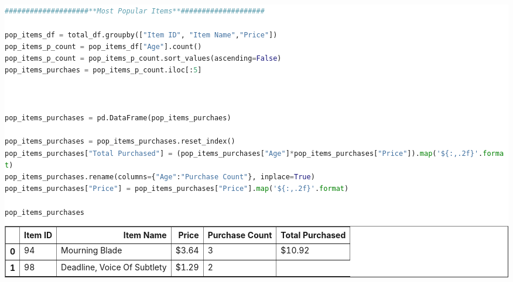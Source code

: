 


```python
####################**Most Popular Items**####################

pop_items_df = total_df.groupby(["Item ID", "Item Name","Price"])
pop_items_p_count = pop_items_df["Age"].count()
pop_items_p_count = pop_items_p_count.sort_values(ascending=False)
pop_items_purchaes = pop_items_p_count.iloc[:5]



pop_items_purchases = pd.DataFrame(pop_items_purchaes)

pop_items_purchases = pop_items_purchases.reset_index()
pop_items_purchases["Total Purchased"] = (pop_items_purchases["Age"]*pop_items_purchases["Price"]).map('${:,.2f}'.format)
pop_items_purchases.rename(columns={"Age":"Purchase Count"}, inplace=True)
pop_items_purchases["Price"] = pop_items_purchases["Price"].map('${:,.2f}'.format)

pop_items_purchases

```




<div>
<style>
    .dataframe thead tr:only-child th {
        text-align: right;
    }

    .dataframe thead th {
        text-align: left;
    }

    .dataframe tbody tr th {
        vertical-align: top;
    }
</style>
<table border="1" class="dataframe">
  <thead>
    <tr style="text-align: right;">
      <th></th>
      <th>Item ID</th>
      <th>Item Name</th>
      <th>Price</th>
      <th>Purchase Count</th>
      <th>Total Purchased</th>
    </tr>
  </thead>
  <tbody>
    <tr>
      <th>0</th>
      <td>94</td>
      <td>Mourning Blade</td>
      <td>$3.64</td>
      <td>3</td>
      <td>$10.92</td>
    </tr>
    <tr>
      <th>1</th>
      <td>98</td>
      <td>Deadline, Voice Of Subtlety</td>
      <td>$1.29</td>
      <td>2</td>